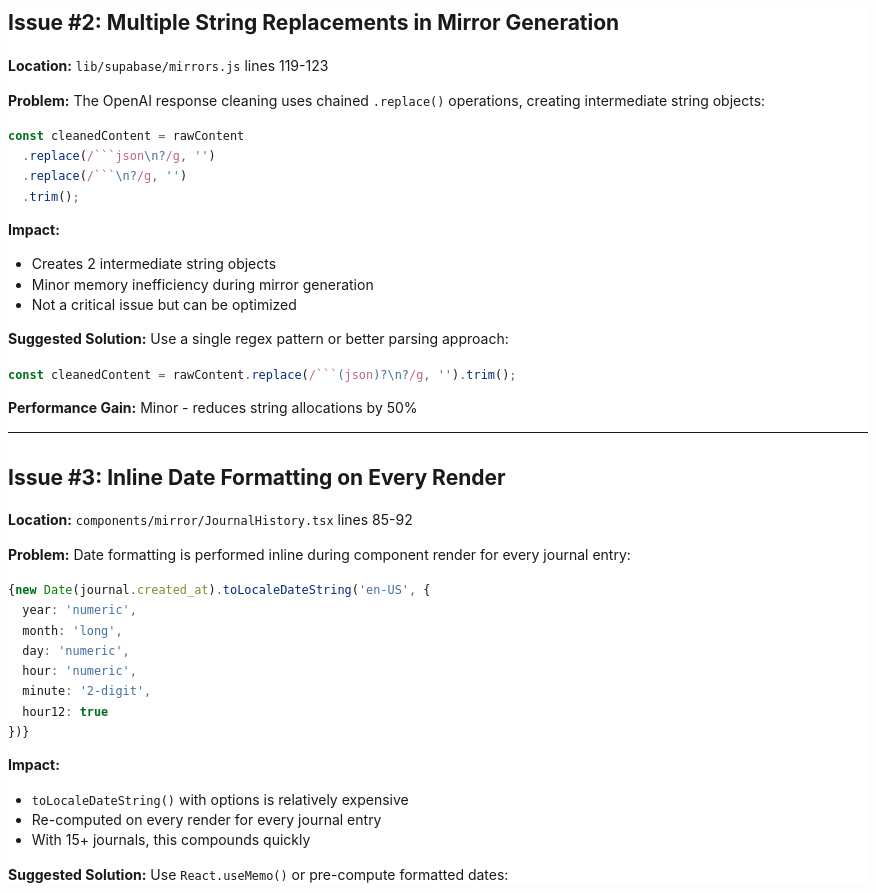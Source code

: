 
## Issue #2: Multiple String Replacements in Mirror Generation

**Location:** `lib/supabase/mirrors.js` lines 119-123

**Problem:**
The OpenAI response cleaning uses chained `.replace()` operations, creating intermediate string objects:

```javascript
const cleanedContent = rawContent
  .replace(/```json\n?/g, '')
  .replace(/```\n?/g, '')
  .trim();
```

**Impact:**
- Creates 2 intermediate string objects
- Minor memory inefficiency during mirror generation
- Not a critical issue but can be optimized

**Suggested Solution:**
Use a single regex pattern or better parsing approach:

```javascript
const cleanedContent = rawContent.replace(/```(json)?\n?/g, '').trim();
```

**Performance Gain:** Minor - reduces string allocations by 50%

---

## Issue #3: Inline Date Formatting on Every Render

**Location:** `components/mirror/JournalHistory.tsx` lines 85-92

**Problem:**
Date formatting is performed inline during component render for every journal entry:

```typescript
{new Date(journal.created_at).toLocaleDateString('en-US', {
  year: 'numeric',
  month: 'long',
  day: 'numeric',
  hour: 'numeric',
  minute: '2-digit',
  hour12: true
})}
```

**Impact:**
- `toLocaleDateString()` with options is relatively expensive
- Re-computed on every render for every journal entry
- With 15+ journals, this compounds quickly

**Suggested Solution:**
Use `React.useMemo()` or pre-compute formatted dates:
